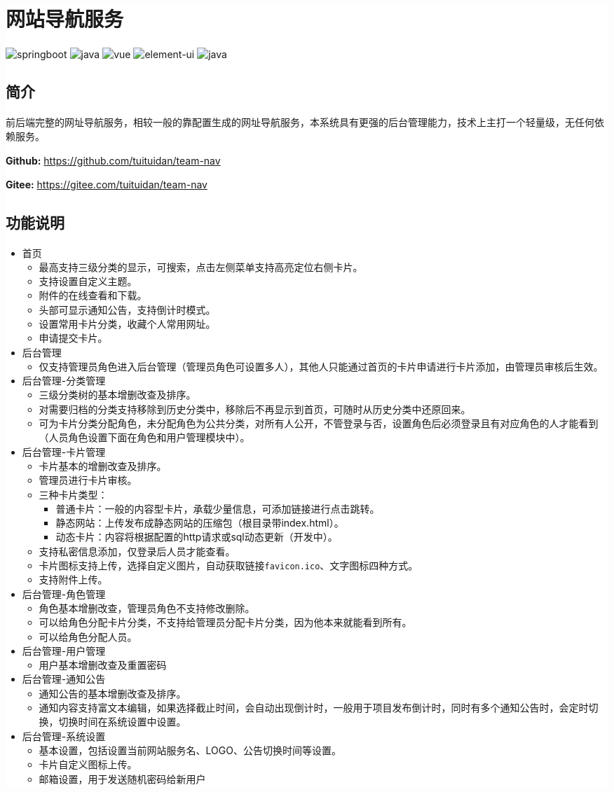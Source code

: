 # 网站导航服务

<img src="https://img.shields.io/badge/springboot-2.7.3-brightgreen" alt="springboot"/>   <img src="https://img.shields.io/badge/jdk-1.8-blue" alt="java"/>   <img src="https://img.shields.io/badge/vue-2.6.12-blueviolet" alt="vue"/>   <img src="https://img.shields.io/badge/elementui-2.15.14-brown" alt="element-ui"/>   <img src="https://img.shields.io/badge/h2database-2.1.214-yellow" alt="java"/> 

## 简介

前后端完整的网址导航服务，相较一般的靠配置生成的网址导航服务，本系统具有更强的后台管理能力，技术上主打一个轻量级，无任何依赖服务。

**Github:** https://github.com/tuituidan/team-nav

**Gitee:** https://gitee.com/tuituidan/team-nav


## 功能说明

- 首页
  - 最高支持三级分类的显示，可搜索，点击左侧菜单支持高亮定位右侧卡片。
  - 支持设置自定义主题。
  - 附件的在线查看和下载。
  - 头部可显示通知公告，支持倒计时模式。
  - 设置常用卡片分类，收藏个人常用网址。
  - 申请提交卡片。
- 后台管理
  - 仅支持管理员角色进入后台管理（管理员角色可设置多人），其他人只能通过首页的卡片申请进行卡片添加，由管理员审核后生效。
- 后台管理-分类管理
  - 三级分类树的基本增删改查及排序。
  - 对需要归档的分类支持移除到历史分类中，移除后不再显示到首页，可随时从历史分类中还原回来。
  - 可为卡片分类分配角色，未分配角色为公共分类，对所有人公开，不管登录与否，设置角色后必须登录且有对应角色的人才能看到（人员角色设置下面在角色和用户管理模块中）。
- 后台管理-卡片管理
  - 卡片基本的增删改查及排序。
  - 管理员进行卡片审核。
  - 三种卡片类型：
    - 普通卡片：一般的内容型卡片，承载少量信息，可添加链接进行点击跳转。
    - 静态网站：上传发布成静态网站的压缩包（根目录带index.html）。
    - 动态卡片：内容将根据配置的http请求或sql动态更新（开发中）。
  - 支持私密信息添加，仅登录后人员才能查看。
  - 卡片图标支持上传，选择自定义图片，自动获取链接`favicon.ico`、文字图标四种方式。
  - 支持附件上传。
- 后台管理-角色管理
  - 角色基本增删改查，管理员角色不支持修改删除。
  - 可以给角色分配卡片分类，不支持给管理员分配卡片分类，因为他本来就能看到所有。
  - 可以给角色分配人员。
- 后台管理-用户管理
  - 用户基本增删改查及重置密码
- 后台管理-通知公告
  - 通知公告的基本增删改查及排序。
  - 通知内容支持富文本编辑，如果选择截止时间，会自动出现倒计时，一般用于项目发布倒计时，同时有多个通知公告时，会定时切换，切换时间在系统设置中设置。
- 后台管理-系统设置
  - 基本设置，包括设置当前网站服务名、LOGO、公告切换时间等设置。
  - 卡片自定义图标上传。
  - 邮箱设置，用于发送随机密码给新用户
